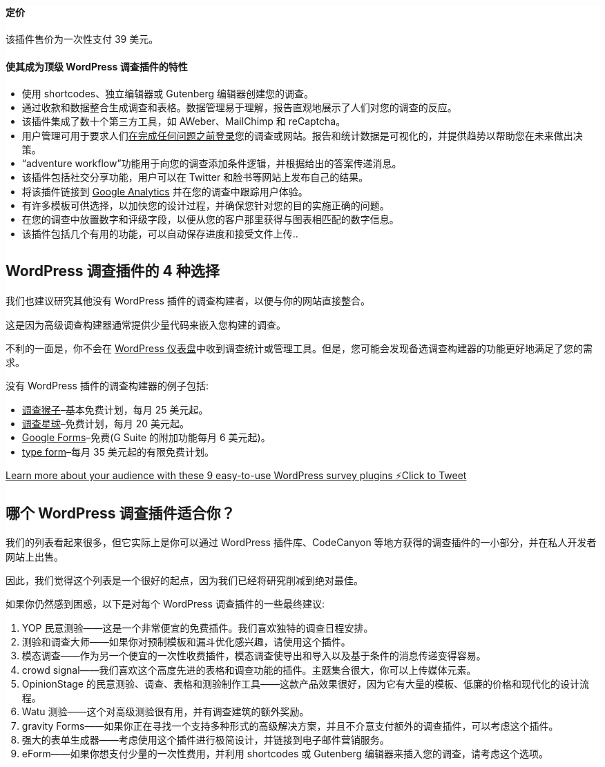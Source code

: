 #### 定价

该插件售价为一次性支付 39 美元。

#### 使其成为顶级 WordPress 调查插件的特性

*   使用 shortcodes、独立编辑器或 Gutenberg 编辑器创建您的调查。
*   通过收款和数据整合生成调查和表格。数据管理易于理解，报告直观地展示了人们对您的调查的反应。
*   该插件集成了数十个第三方工具，如 AWeber、MailChimp 和 reCaptcha。
*   用户管理可用于要求人们[在完成任何问题之前登录](https://kinsta.com/blog/wordpress-login-url/)您的调查或网站。报告和统计数据是可视化的，并提供趋势以帮助您在未来做出决策。
*   “adventure workflow”功能用于向您的调查添加条件逻辑，并根据给出的答案传递消息。
*   该插件包括社交分享功能，用户可以在 Twitter 和脸书等网站上发布自己的结果。
*   将该插件链接到 [Google Analytics](https://kinsta.com/blog/google-analytics-spam/) 并在您的调查中跟踪用户体验。
*   有许多模板可供选择，以加快您的设计过程，并确保您针对您的目的实施正确的问题。
*   在您的调查中放置数字和评级字段，以便从您的客户那里获得与图表相匹配的数字信息。
*   该插件包括几个有用的功能，可以自动保存进度和接受文件上传..

## WordPress 调查插件的 4 种选择

我们也建议研究其他没有 WordPress 插件的调查构建者，以便与你的网站直接整合。

这是因为高级调查构建器通常提供少量代码来嵌入您构建的调查。

不利的一面是，你不会在 [WordPress 仪表盘](https://kinsta.com/knowledgebase/wordpress-admin/)中收到调查统计或管理工具。但是，您可能会发现备选调查构建器的功能更好地满足了您的需求。

没有 WordPress 插件的调查构建器的例子包括:

*   [调查猴子](https://www.surveymonkey.com/mp/wordpress-surveys-how-to-embed-into-posts/)–基本免费计划，每月 25 美元起。
*   [调查星球](https://surveyplanet.com/)–免费计划，每月 20 美元起。
*   [Google Forms](https://www.google.com/forms/about/)–免费(G Suite 的附加功能每月 6 美元起)。
*   [type form](https://www.typeform.com/surveys/)–每月 35 美元起的有限免费计划。

[Learn more about your audience with these 9 easy-to-use WordPress survey plugins ⚡️Click to Tweet](https://twitter.com/intent/tweet?url=https%3A%2F%2Fbit.ly%2F2EPkdXF&via=kinsta&text=Learn+more+about+your+audience+with+these+9+easy-to-use+WordPress+survey+plugins+%E2%9A%A1%EF%B8%8F&hashtags=WordPress%2CUX)

## 哪个 WordPress 调查插件适合你？

我们的列表看起来很多，但它实际上是你可以通过 WordPress 插件库、CodeCanyon 等地方获得的调查插件的一小部分，并在私人开发者网站上出售。

因此，我们觉得这个列表是一个很好的起点，因为我们已经将研究削减到绝对最佳。

如果你仍然感到困惑，以下是对每个 WordPress 调查插件的一些最终建议:

1.  YOP 民意测验——这是一个非常便宜的免费插件。我们喜欢独特的调查日程安排。
2.  测验和调查大师——如果你对预制模板和漏斗优化感兴趣，请使用这个插件。
3.  模态调查——作为另一个便宜的一次性收费插件，模态调查使导出和导入以及基于条件的消息传递变得容易。
4.  crowd signal——我们喜欢这个高度先进的表格和调查功能的插件。主题集合很大，你可以上传媒体元素。
5.  OpinionStage 的民意测验、调查、表格和测验制作工具——这款产品效果很好，因为它有大量的模板、低廉的价格和现代化的设计流程。
6.  Watu 测验——这个对高级测验很有用，并有调查建筑的额外奖励。
7.  gravity Forms——如果你正在寻找一个支持多种形式的高级解决方案，并且不介意支付额外的调查插件，可以考虑这个插件。
8.  强大的表单生成器——考虑使用这个插件进行极简设计，并链接到电子邮件营销服务。
9.  eForm——如果你想支付少量的一次性费用，并利用 shortcodes 或 Gutenberg 编辑器来插入您的调查，请考虑这个选项。
